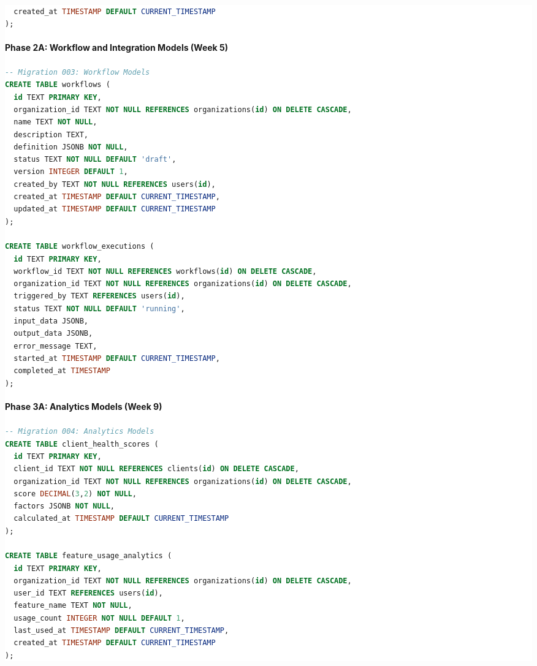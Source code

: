 ```sql
  created_at TIMESTAMP DEFAULT CURRENT_TIMESTAMP
);
```

#### Phase 2A: Workflow and Integration Models (Week 5)
```sql
-- Migration 003: Workflow Models
CREATE TABLE workflows (
  id TEXT PRIMARY KEY,
  organization_id TEXT NOT NULL REFERENCES organizations(id) ON DELETE CASCADE,
  name TEXT NOT NULL,
  description TEXT,
  definition JSONB NOT NULL,
  status TEXT NOT NULL DEFAULT 'draft',
  version INTEGER DEFAULT 1,
  created_by TEXT NOT NULL REFERENCES users(id),
  created_at TIMESTAMP DEFAULT CURRENT_TIMESTAMP,
  updated_at TIMESTAMP DEFAULT CURRENT_TIMESTAMP
);

CREATE TABLE workflow_executions (
  id TEXT PRIMARY KEY,
  workflow_id TEXT NOT NULL REFERENCES workflows(id) ON DELETE CASCADE,
  organization_id TEXT NOT NULL REFERENCES organizations(id) ON DELETE CASCADE,
  triggered_by TEXT REFERENCES users(id),
  status TEXT NOT NULL DEFAULT 'running',
  input_data JSONB,
  output_data JSONB,
  error_message TEXT,
  started_at TIMESTAMP DEFAULT CURRENT_TIMESTAMP,
  completed_at TIMESTAMP
);
```

#### Phase 3A: Analytics Models (Week 9)
```sql
-- Migration 004: Analytics Models
CREATE TABLE client_health_scores (
  id TEXT PRIMARY KEY,
  client_id TEXT NOT NULL REFERENCES clients(id) ON DELETE CASCADE,
  organization_id TEXT NOT NULL REFERENCES organizations(id) ON DELETE CASCADE,
  score DECIMAL(3,2) NOT NULL,
  factors JSONB NOT NULL,
  calculated_at TIMESTAMP DEFAULT CURRENT_TIMESTAMP
);

CREATE TABLE feature_usage_analytics (
  id TEXT PRIMARY KEY,
  organization_id TEXT NOT NULL REFERENCES organizations(id) ON DELETE CASCADE,
  user_id TEXT REFERENCES users(id),
  feature_name TEXT NOT NULL,
  usage_count INTEGER NOT NULL DEFAULT 1,
  last_used_at TIMESTAMP DEFAULT CURRENT_TIMESTAMP,
  created_at TIMESTAMP DEFAULT CURRENT_TIMESTAMP
);
```
